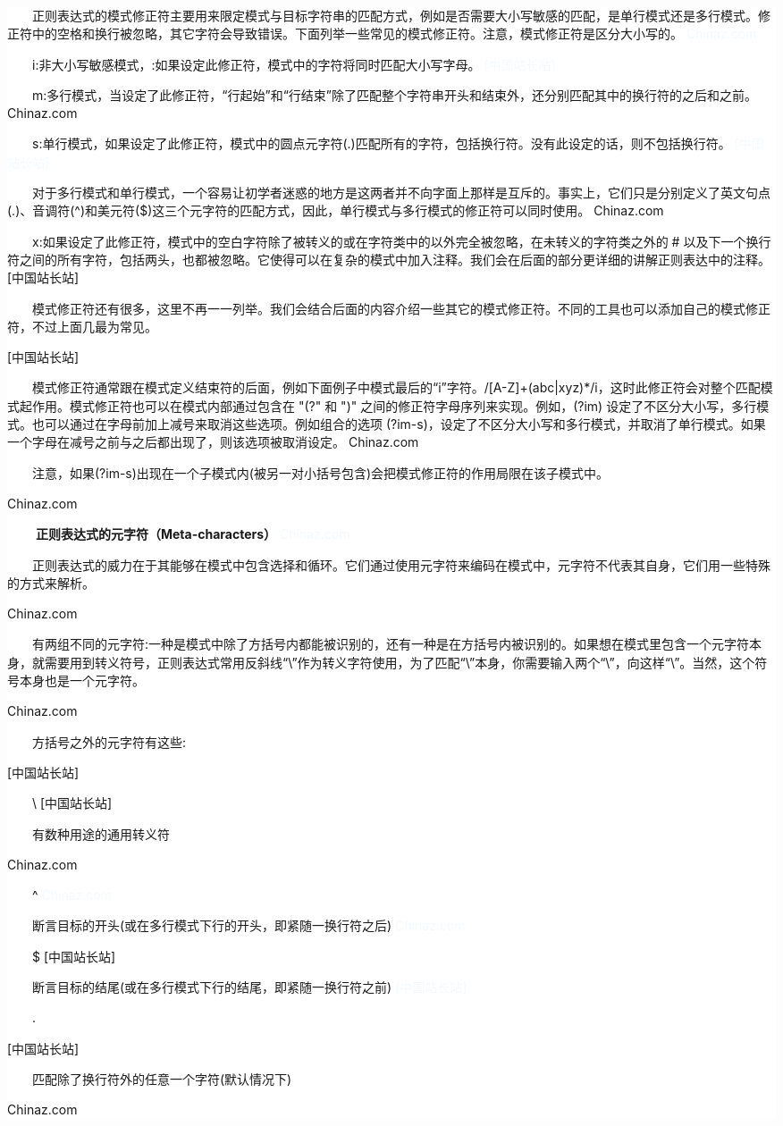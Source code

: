 　　正则表达式的模式修正符主要用来限定模式与目标字符串的匹配方式，例如是否需要大小写敏感的匹配，是单行模式还是多行模式。修正符中的空格和换行被忽略，其它字符会导致错误。下面列举一些常见的模式修正符。注意，模式修正符是区分大小写的。 <font color="#f5fafe">Chinaz.com</font>

　　i:非大小写敏感模式，:如果设定此修正符，模式中的字符将同时匹配大小写字母。 <font color="#f5fafe">[中国站长站]</font>

　　m:多行模式，当设定了此修正符，“行起始”和“行结束”除了匹配整个字符串开头和结束外，还分别匹配其中的换行符的之后和之前。 Chinaz.com

　　s:单行模式，如果设定了此修正符，模式中的圆点元字符(.)匹配所有的字符，包括换行符。没有此设定的话，则不包括换行符。 <font color="#f5fafe">[中国站长站]</font>

　　对于多行模式和单行模式，一个容易让初学者迷惑的地方是这两者并不向字面上那样是互斥的。事实上，它们只是分别定义了英文句点(.)、音调符(^)和美元符($)这三个元字符的匹配方式，因此，单行模式与多行模式的修正符可以同时使用。 Chinaz.com

　　x:如果设定了此修正符，模式中的空白字符除了被转义的或在字符类中的以外完全被忽略，在未转义的字符类之外的 # 以及下一个换行符之间的所有字符，包括两头，也都被忽略。它使得可以在复杂的模式中加入注释。我们会在后面的部分更详细的讲解正则表达中的注释。 [中国站长站]

　　模式修正符还有很多，这里不再一一列举。我们会结合后面的内容介绍一些其它的模式修正符。不同的工具也可以添加自己的模式修正符，不过上面几最为常见。

[中国站长站]

　　模式修正符通常跟在模式定义结束符的后面，例如下面例子中模式最后的“i”字符。/[A-Z]+(abc|xyz)\*/i，这时此修正符会对整个匹配模式起作用。模式修正符也可以在模式内部通过包含在 "(?" 和 ")" 之间的修正符字母序列来实现。例如，(?im) 设定了不区分大小写，多行模式。也可以通过在字母前加上减号来取消这些选项。例如组合的选项 (?im-s)，设定了不区分大小写和多行模式，并取消了单行模式。如果一个字母在减号之前与之后都出现了，则该选项被取消设定。 Chinaz.com

　　注意，如果(?im-s)出现在一个子模式内(被另一对小括号包含)会把模式修正符的作用局限在该子模式中。

Chinaz.com

　　 **正则表达式的元字符（Meta-characters）** <font color="#f5fafe">Chinaz.com</font>

　　正则表达式的威力在于其能够在模式中包含选择和循环。它们通过使用元字符来编码在模式中，元字符不代表其自身，它们用一些特殊的方式来解析。

Chinaz.com

　　有两组不同的元字符:一种是模式中除了方括号内都能被识别的，还有一种是在方括号内被识别的。如果想在模式里包含一个元字符本身，就需要用到转义符号，正则表达式常用反斜线“\”作为转义字符使用，为了匹配“\”本身，你需要输入两个“\”，向这样“\\”。当然，这个符号本身也是一个元字符。

Chinaz.com

　　方括号之外的元字符有这些:

[中国站长站]

　　\ [中国站长站]

　　有数种用途的通用转义符

Chinaz.com

　　^ <font color="#f5fafe">Chinaz.com</font>

　　断言目标的开头(或在多行模式下行的开头，即紧随一换行符之后) <font color="#f5fafe">Chinaz.com</font>

　　$ [中国站长站]

　　断言目标的结尾(或在多行模式下行的结尾，即紧随一换行符之前) <font color="#f5fafe">[中国站长站]</font>

　　.

[中国站长站]

　　匹配除了换行符外的任意一个字符(默认情况下)

Chinaz.com
